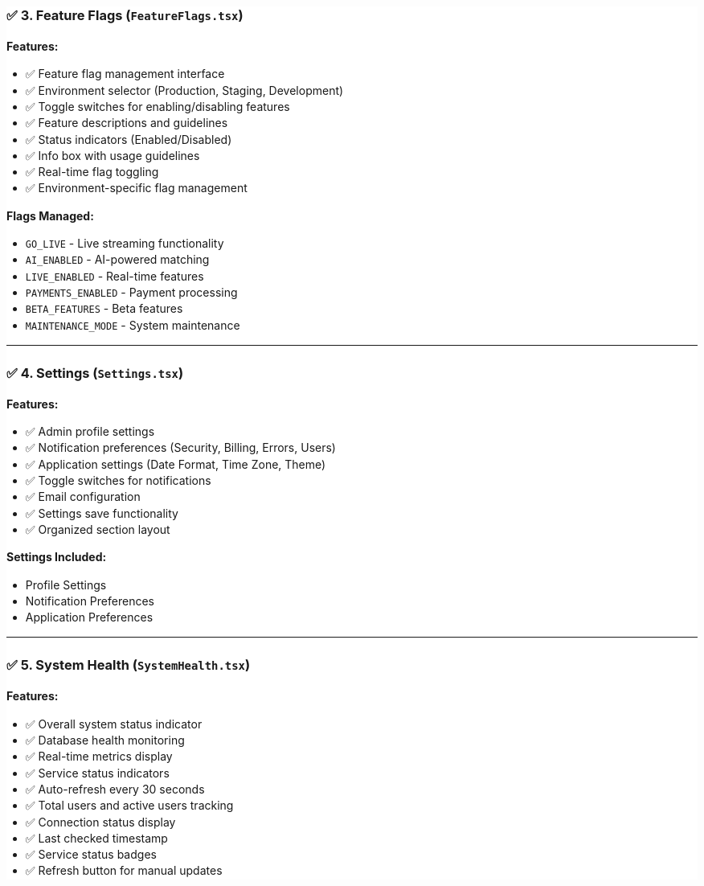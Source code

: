 
### ✅ 3. Feature Flags (`FeatureFlags.tsx`)
**Features:**
- ✅ Feature flag management interface
- ✅ Environment selector (Production, Staging, Development)
- ✅ Toggle switches for enabling/disabling features
- ✅ Feature descriptions and guidelines
- ✅ Status indicators (Enabled/Disabled)
- ✅ Info box with usage guidelines
- ✅ Real-time flag toggling
- ✅ Environment-specific flag management

**Flags Managed:**
- `GO_LIVE` - Live streaming functionality
- `AI_ENABLED` - AI-powered matching
- `LIVE_ENABLED` - Real-time features
- `PAYMENTS_ENABLED` - Payment processing
- `BETA_FEATURES` - Beta features
- `MAINTENANCE_MODE` - System maintenance

---

### ✅ 4. Settings (`Settings.tsx`)
**Features:**
- ✅ Admin profile settings
- ✅ Notification preferences (Security, Billing, Errors, Users)
- ✅ Application settings (Date Format, Time Zone, Theme)
- ✅ Toggle switches for notifications
- ✅ Email configuration
- ✅ Settings save functionality
- ✅ Organized section layout

**Settings Included:**
- Profile Settings
- Notification Preferences
- Application Preferences

---

### ✅ 5. System Health (`SystemHealth.tsx`)
**Features:**
- ✅ Overall system status indicator
- ✅ Database health monitoring
- ✅ Real-time metrics display
- ✅ Service status indicators
- ✅ Auto-refresh every 30 seconds
- ✅ Total users and active users tracking
- ✅ Connection status display
- ✅ Last checked timestamp
- ✅ Service status badges
- ✅ Refresh button for manual updates
